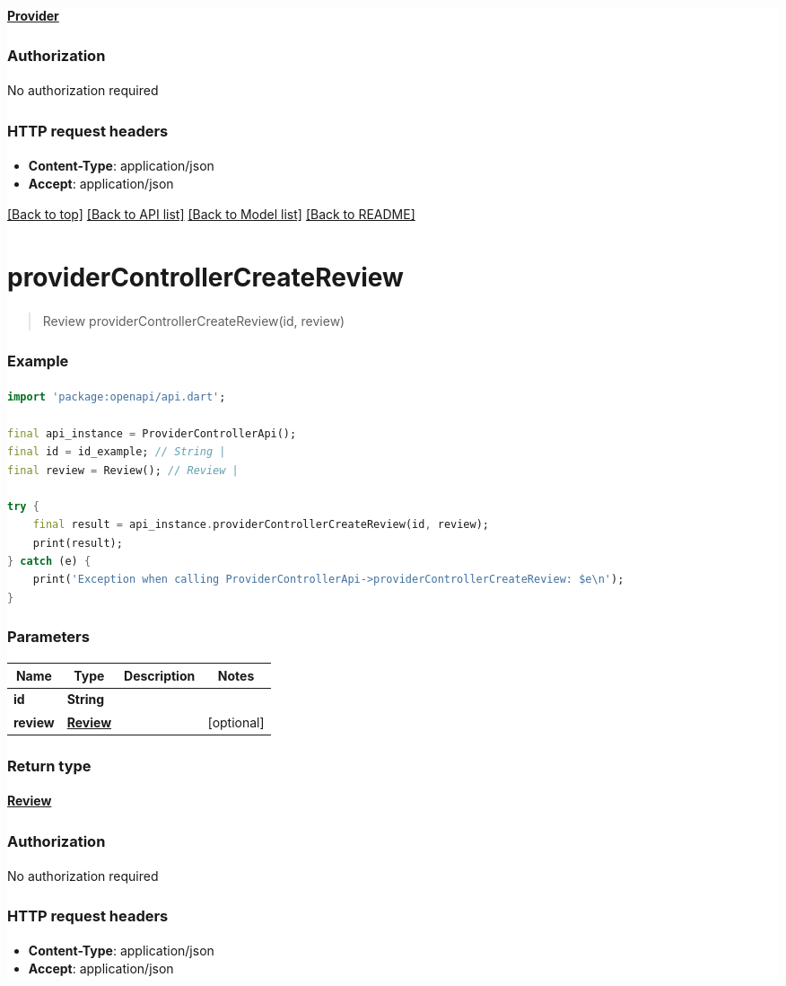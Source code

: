 [**Provider**](Provider.md)

### Authorization

No authorization required

### HTTP request headers

 - **Content-Type**: application/json
 - **Accept**: application/json

[[Back to top]](#) [[Back to API list]](../README.md#documentation-for-api-endpoints) [[Back to Model list]](../README.md#documentation-for-models) [[Back to README]](../README.md)

# **providerControllerCreateReview**
> Review providerControllerCreateReview(id, review)



### Example
```dart
import 'package:openapi/api.dart';

final api_instance = ProviderControllerApi();
final id = id_example; // String | 
final review = Review(); // Review | 

try {
    final result = api_instance.providerControllerCreateReview(id, review);
    print(result);
} catch (e) {
    print('Exception when calling ProviderControllerApi->providerControllerCreateReview: $e\n');
}
```

### Parameters

Name | Type | Description  | Notes
------------- | ------------- | ------------- | -------------
 **id** | **String**|  | 
 **review** | [**Review**](Review.md)|  | [optional] 

### Return type

[**Review**](Review.md)

### Authorization

No authorization required

### HTTP request headers

 - **Content-Type**: application/json
 - **Accept**: application/json

